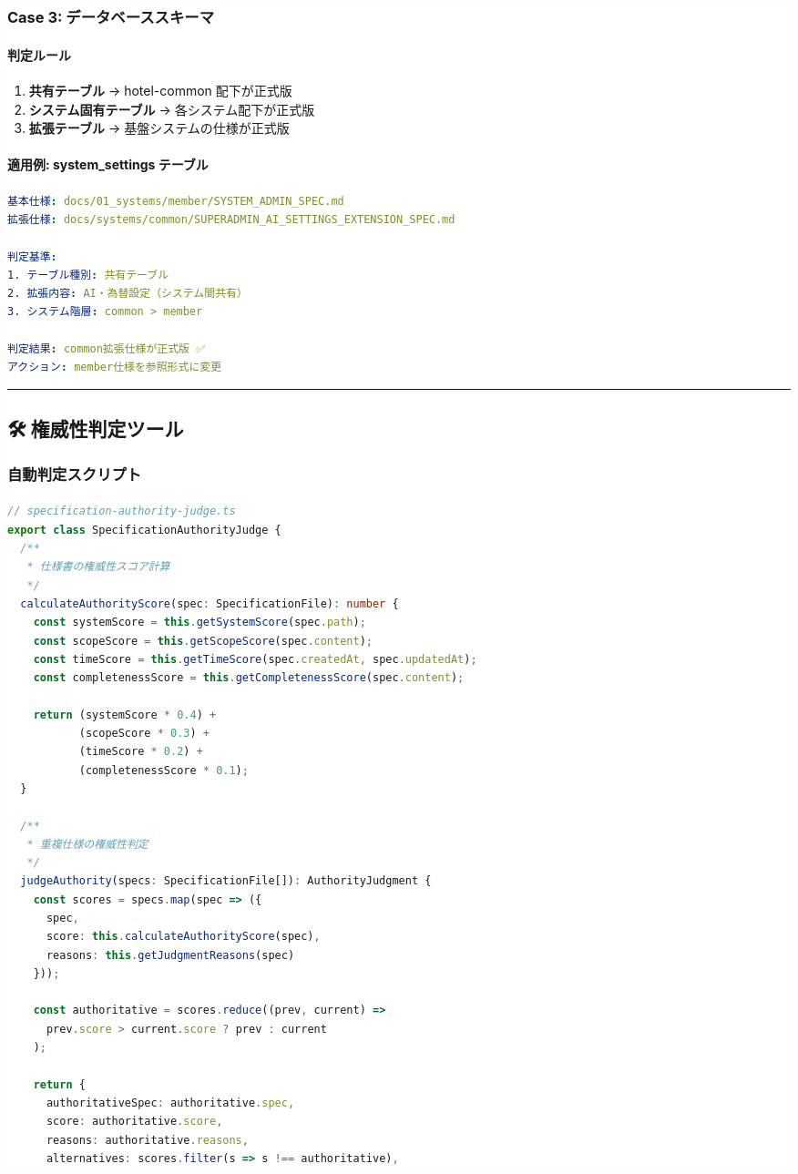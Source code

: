 ### **Case 3: データベーススキーマ**

#### **判定ルール**
1. **共有テーブル** → hotel-common 配下が正式版
2. **システム固有テーブル** → 各システム配下が正式版
3. **拡張テーブル** → 基盤システムの仕様が正式版

#### **適用例: system_settings テーブル**
```yaml
基本仕様: docs/01_systems/member/SYSTEM_ADMIN_SPEC.md
拡張仕様: docs/systems/common/SUPERADMIN_AI_SETTINGS_EXTENSION_SPEC.md

判定基準:
1. テーブル種別: 共有テーブル
2. 拡張内容: AI・為替設定（システム間共有）
3. システム階層: common > member

判定結果: common拡張仕様が正式版 ✅
アクション: member仕様を参照形式に変更
```

---

## 🛠️ **権威性判定ツール**

### **自動判定スクリプト**
```typescript
// specification-authority-judge.ts
export class SpecificationAuthorityJudge {
  /**
   * 仕様書の権威性スコア計算
   */
  calculateAuthorityScore(spec: SpecificationFile): number {
    const systemScore = this.getSystemScore(spec.path);
    const scopeScore = this.getScopeScore(spec.content);
    const timeScore = this.getTimeScore(spec.createdAt, spec.updatedAt);
    const completenessScore = this.getCompletenessScore(spec.content);
    
    return (systemScore * 0.4) + 
           (scopeScore * 0.3) + 
           (timeScore * 0.2) + 
           (completenessScore * 0.1);
  }
  
  /**
   * 重複仕様の権威性判定
   */
  judgeAuthority(specs: SpecificationFile[]): AuthorityJudgment {
    const scores = specs.map(spec => ({
      spec,
      score: this.calculateAuthorityScore(spec),
      reasons: this.getJudgmentReasons(spec)
    }));
    
    const authoritative = scores.reduce((prev, current) => 
      prev.score > current.score ? prev : current
    );
    
    return {
      authoritativeSpec: authoritative.spec,
      score: authoritative.score,
      reasons: authoritative.reasons,
      alternatives: scores.filter(s => s !== authoritative),
```